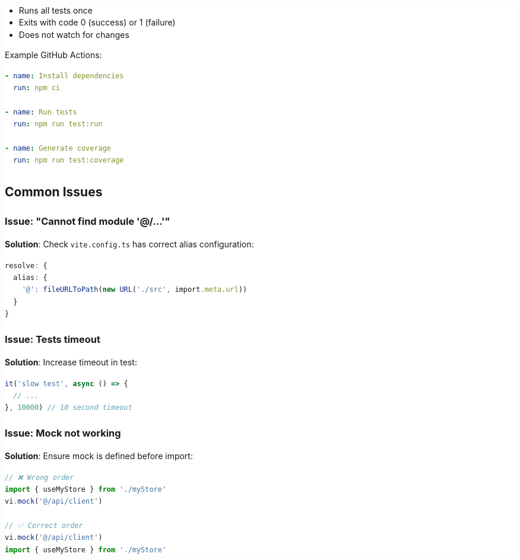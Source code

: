 - Runs all tests once
- Exits with code 0 (success) or 1 (failure)
- Does not watch for changes

Example GitHub Actions:

```yaml
- name: Install dependencies
  run: npm ci

- name: Run tests
  run: npm run test:run

- name: Generate coverage
  run: npm run test:coverage
```

## Common Issues

### Issue: "Cannot find module '@/...'"

**Solution**: Check `vite.config.ts` has correct alias configuration:

```typescript
resolve: {
  alias: {
    '@': fileURLToPath(new URL('./src', import.meta.url))
  }
}
```

### Issue: Tests timeout

**Solution**: Increase timeout in test:

```typescript
it('slow test', async () => {
  // ...
}, 10000) // 10 second timeout
```

### Issue: Mock not working

**Solution**: Ensure mock is defined before import:

```typescript
// ❌ Wrong order
import { useMyStore } from './myStore'
vi.mock('@/api/client')

// ✅ Correct order
vi.mock('@/api/client')
import { useMyStore } from './myStore'
```
